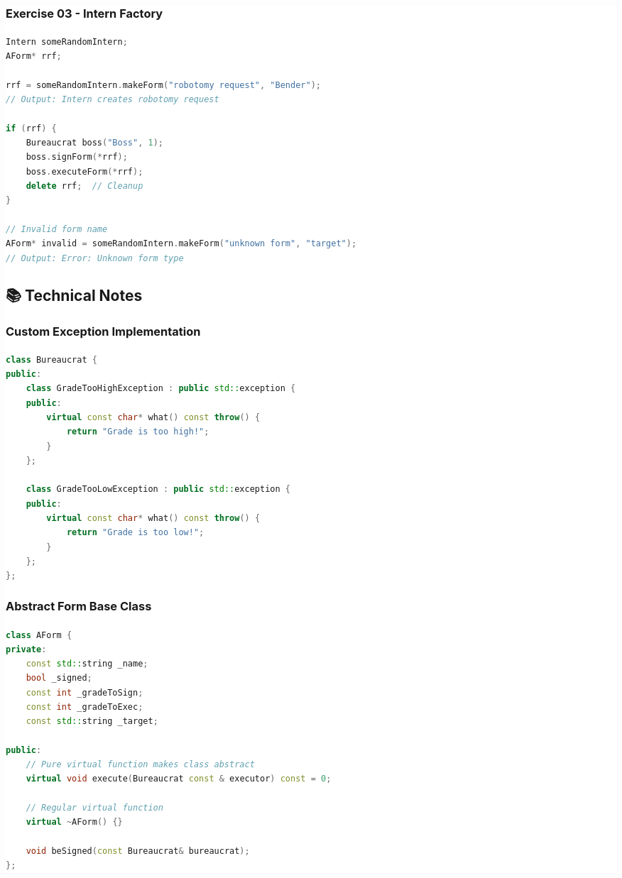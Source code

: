 ### Exercise 03 - Intern Factory
```cpp
Intern someRandomIntern;
AForm* rrf;

rrf = someRandomIntern.makeForm("robotomy request", "Bender");
// Output: Intern creates robotomy request

if (rrf) {
    Bureaucrat boss("Boss", 1);
    boss.signForm(*rrf);
    boss.executeForm(*rrf);
    delete rrf;  // Cleanup
}

// Invalid form name
AForm* invalid = someRandomIntern.makeForm("unknown form", "target");
// Output: Error: Unknown form type
```

## 📚 Technical Notes

### Custom Exception Implementation
```cpp
class Bureaucrat {
public:
    class GradeTooHighException : public std::exception {
    public:
        virtual const char* what() const throw() {
            return "Grade is too high!";
        }
    };
    
    class GradeTooLowException : public std::exception {
    public:
        virtual const char* what() const throw() {
            return "Grade is too low!";
        }
    };
};
```

### Abstract Form Base Class
```cpp
class AForm {
private:
    const std::string _name;
    bool _signed;
    const int _gradeToSign;
    const int _gradeToExec;
    const std::string _target;

public:
    // Pure virtual function makes class abstract
    virtual void execute(Bureaucrat const & executor) const = 0;
    
    // Regular virtual function
    virtual ~AForm() {}
    
    void beSigned(const Bureaucrat& bureaucrat);
};
```
